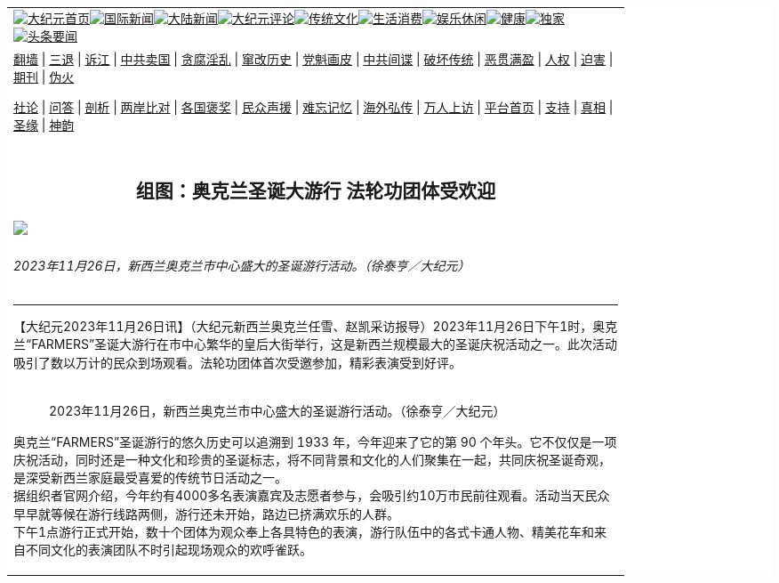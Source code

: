 <a name="1" id="1" target="_blank"></a><span id="1"></span>
<table align=center border="0"><tr><td colspan="2" VALIGN=TOP><a href="https://github.com/1992513/djy/blob/master/gb/nf1351518.md#1"><img src="https://raw.githubusercontent.com/1992513/www/master/t/djy/1.jpg" title="大纪元首页" alt="大纪元首页"></a><a href="https://github.com/1992513/djy/blob/master/gb/n24hr.md#1"><img src="https://raw.githubusercontent.com/1992513/www/master/t/djy/3.jpg" title="国际新闻" alt="国际新闻"></a><a href="https://github.com/1992513/djy/blob/master/gb/nsc413.md#1"><img src="https://raw.githubusercontent.com/1992513/www/master/t/djy/4.jpg" title="大陆新闻" alt="大陆新闻"></a><a href="https://github.com/1992513/djy/blob/master/gb/news392.md#1"><img src="https://raw.githubusercontent.com/1992513/www/master/t/djy/5.jpg" title="大纪元评论" alt="大纪元评论"></a><a href="https://github.com/1992513/djy/blob/master/gb/news2007.md#1"><img src="https://raw.githubusercontent.com/1992513/www/master/t/djy/6.jpg" title="传统文化" alt="传统文化"></a><a href="https://github.com/1992513/djy/blob/master/gb/news2008.md#1"><img src="https://raw.githubusercontent.com/1992513/www/master/t/djy/7.jpg" title="生活消费" alt="生活消费"></a><a href="https://github.com/1992513/djy/blob/master/gb/ncyule.md#1"><img src="https://raw.githubusercontent.com/1992513/www/master/t/djy/8.jpg" title="娱乐休闲" alt="娱乐休闲"></a><a href="https://github.com/1992513/djy/blob/master/gb/nsc1002.md#1"><img src="https://raw.githubusercontent.com/1992513/www/master/t/djy/9.jpg" title="健康" alt="健康"></a><a href="https://github.com/1992513/djy/blob/master/gb/nf6092.md#1"><img src="https://raw.githubusercontent.com/1992513/www/master/t/djy/10a.jpg" title="独家" alt="独家"></a><a href="https://github.com/1992513/djy/blob/master/gb/nf4514.md#1"><img src="https://raw.githubusercontent.com/1992513/www/master/t/djy/12a.jpg" title="头条要闻" alt="头条要闻"></a></td></tr>
<tr><td colspan="2" VALIGN=TOP><a target="_blank" href="https://github.com/1992513/www/blob/master/README.md?zsrh#1">翻墙</a> | <a target="_blank" href="https://github.com/1992513/djy/blob/master/gb/nf5657.md#1">三退</a> | <a target="_blank" href="https://github.com/1992513/djy/blob/master/gb/nf6124.md#1">诉江</a> | <a target="_blank" href="https://github.com/1992513/djy/blob/master/gb/nf1176117.md#1">中共卖国</a> | <a target="_blank" href="https://github.com/1992513/djy/blob/master/gb/nf5773.md#1">贪腐淫乱</a> | <a target="_blank" href="https://github.com/1992513/djy/blob/master/gb/nf1176115.md#1">窜改历史</a> | <a target="_blank" href="https://github.com/1992513/djy/blob/master/gb/nf1176107.md#1">党魁画皮</a> | <a target="_blank" href="https://github.com/1992513/djy/blob/master/gb/nf1320400.md#1">中共间谍</a> | <a target="_blank" href="https://github.com/1992513/djy/blob/master/gb/nf1176114.md#1">破坏传统</a> | <a target="_blank" href="https://github.com/1992513/ntdtv/blob/master/gb/prog447_1.md#1">恶贯满盈</a> | <a target="_blank" href="https://github.com/1992513/djy/blob/master/gb/ncid278.md#1">人权</a> | <a target="_blank" href="https://github.com/1992513/djy/blob/master/gb/nf1176111.md#1">迫害</a> | <a target="_blank" href="https://gitlab.com/szzdlab/mh-qikan/blob/master/README.md#1">期刊</a> | <a target="_blank" href="https://github.com/1992513/djy/blob/master/gb/nf5562.md#1">伪火</a></p><p><a target="_blank" href="https://github.com/1992513/djy/blob/master/gb/9p.md#1">社论</a> | <a target="_blank" href="https://github.com/1992513/djy/blob/master/gb/nf4378.md#1">问答</a> | <a target="_blank" href="https://github.com/1992513/djy/blob/master/gb/nf5792.md#1">剖析</a> | <a target="_blank" href="https://github.com/1992513/djy/blob/master/gb/nf5735.md#1">两岸比对</a> | <a target="_blank" href="https://github.com/1992513/djy/blob/master/gb/nf6119.md#1">各国褒奖</a> | <a target="_blank" href="https://github.com/1992513/djy/blob/master/gb/nf6120.md#1">民众声援</a> | <a target="_blank" href="https://github.com/1992513/djy/blob/master/gb/nf1188594.md#1">难忘记忆</a> | <a target="_blank" href="https://github.com/1992513/djy/blob/master/gb/nf3180.md#1">海外弘传</a> | <a target="_blank" href="https://github.com/1992513/djy/blob/master/gb/nf5410.md#1">万人上访</a> | <a target="_blank" href="https://github.com/1992513/www/blob/master/README.md?zsrh#1">平台首页</a> | <a target="_blank" href="https://github.com/1992513/djy/blob/master/gb/nf4386.md#1">支持</a> | <a target="_blank" href="https://github.com/1992513/djy/blob/master/gb/nf4389.md#1">真相</a> | <a target="_blank" href="https://github.com/1992513/djy/blob/master/gb/nf5790.md#1">圣缘</a> | <a target="_blank" href="https://github.com/1992513/djy/blob/master/gb/nf4786.md#1">神韵</a></td></tr>
<tr><td VALIGN=TOP width="626"><h2 align=center>组图：奥克兰圣诞大游行 法轮功团体受欢迎</h2>
<img width="600" src="https://i.epochtimes.com/assets/uploads/2023/11/id14124490-IMG_1809-600x400.jpg" />
<h6>2023年11月26日，新西兰奥克兰市中心盛大的圣诞游行活动。（徐泰亨／大纪元）
</h6>
<hr>
	<p>【大纪元2023年11月26日讯】（大纪元新西兰奥克兰任雪、赵凯采访报导）2023年11月26日下午1时，奥克兰“FARMERS”圣诞大游行在市中心繁华的皇后大街举行，这是新西兰规模最大的圣诞庆祝活动之一。此次活动吸引了数以万计的民众到场观看。法轮功团体首次受邀参加，精彩表演受到好评。</p>
<figure id="attachment_14124492" aria-describedby="caption-attachment-14124492" style="width: 600px" class="wp-caption aligncenter"><ahref=" https://i.epochtimes.com/assets/uploads/2023/11/id14124492-IMG_1700-600x400.jpg" target="_blank" rel="noreferrer noopener"> <img decoding="async" class="size-large wp-image-14124492" src="https://i.epochtimes.com/assets/uploads/2023/11/id14124492-IMG_1700-600x400.jpg" alt="" width="600" b="400" /></a><figcaption id="caption-attachment-14124492" class="wp-caption-text">2023年11月26日，新西兰奥克兰市中心盛大的圣诞游行活动。（徐泰亨／大纪元）</figcaption></figure>
<p>奥克兰“FARMERS”圣诞游行的悠久历史可以追溯到 1933 年，今年迎来了它的第 90 个年头。它不仅仅是一项庆祝活动，同时还是一种文化和珍贵的圣诞标志，将不同背景和文化的人们聚集在一起，共同庆祝圣诞奇观，是深受新西兰家庭最受喜爱的传统节日活动之一。<br />
据组织者官网介绍，今年约有4000多名表演嘉宾及志愿者参与，会吸引约10万市民前往观看。活动当天民众早早就等候在游行线路两侧，游行还未开始，路边已挤满欢乐的人群。<br />
下午1点游行正式开始，数十个团体为观众奉上各具特色的表演，游行队伍中的各式卡通人物、精美花车和来自不同文化的表演团队不时引起现场观众的欢呼雀跃。</p>